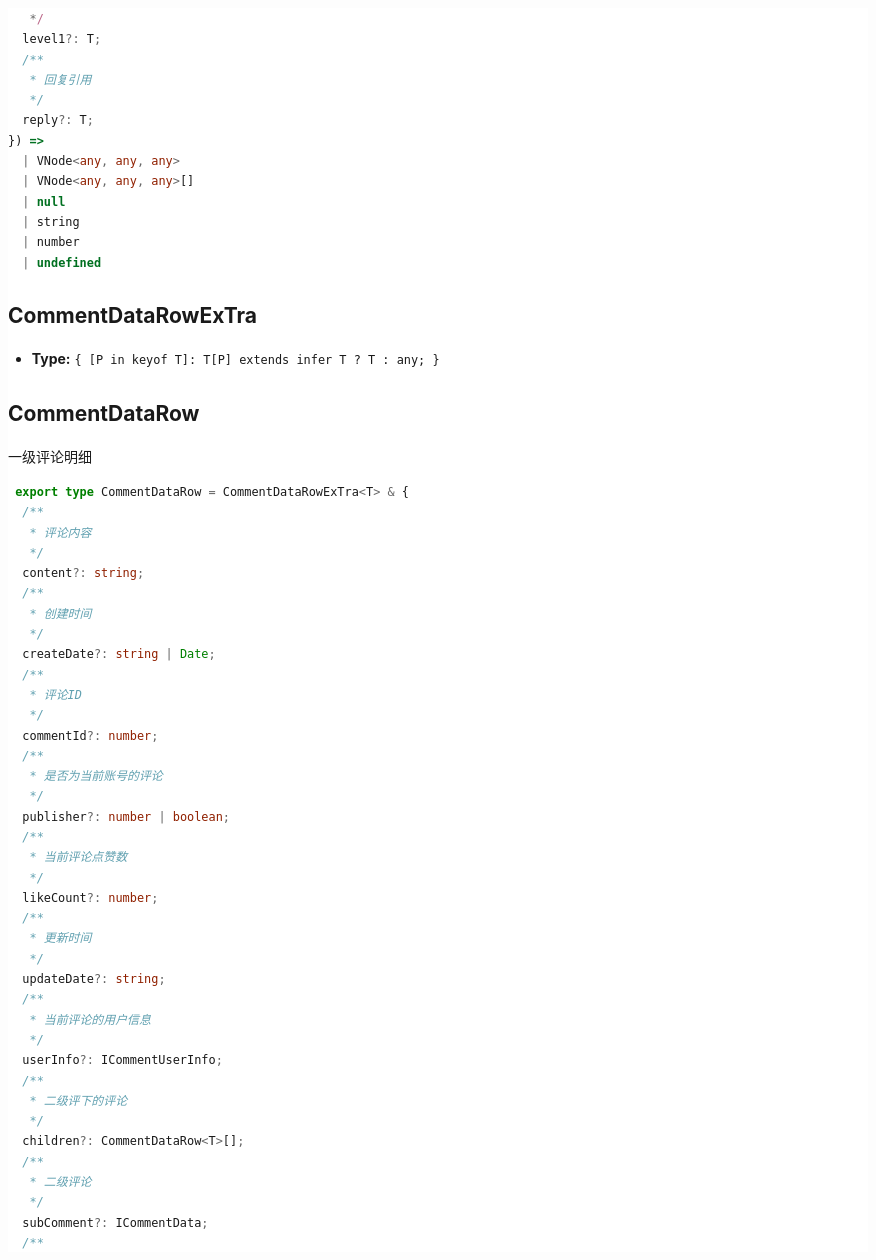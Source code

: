 ```typescript
   */
  level1?: T;
  /**
   * 回复引用
   */
  reply?: T;
}) =>
  | VNode<any, any, any>
  | VNode<any, any, any>[]
  | null
  | string
  | number
  | undefined
```
## CommentDataRowExTra


- **Type:**
 `{
  [P in keyof T]: T[P] extends infer T ? T : any;
 }`

## CommentDataRow
一级评论明细

```typescript
 export type CommentDataRow = CommentDataRowExTra<T> & {
  /**
   * 评论内容
   */
  content?: string;
  /**
   * 创建时间
   */
  createDate?: string | Date;
  /**
   * 评论ID
   */
  commentId?: number;
  /**
   * 是否为当前账号的评论
   */
  publisher?: number | boolean;
  /**
   * 当前评论点赞数
   */
  likeCount?: number;
  /**
   * 更新时间
   */
  updateDate?: string;
  /**
   * 当前评论的用户信息
   */
  userInfo?: ICommentUserInfo;
  /**
   * 二级评下的评论
   */
  children?: CommentDataRow<T>[];
  /**
   * 二级评论
   */
  subComment?: ICommentData;
  /**
```